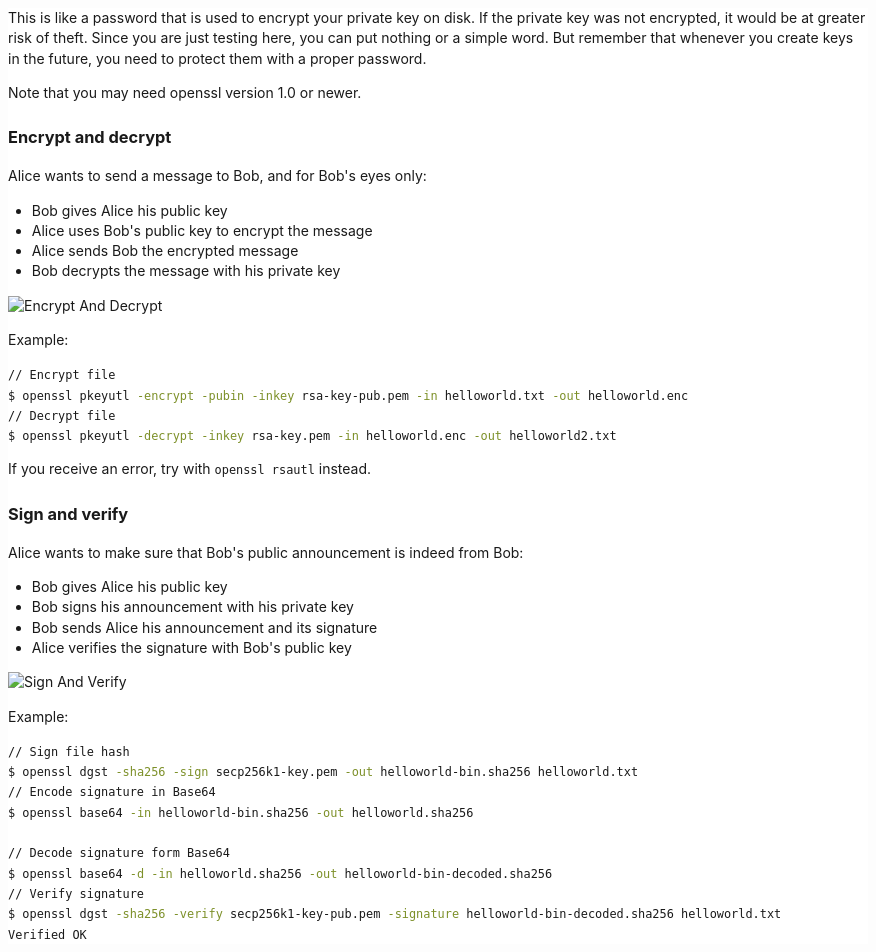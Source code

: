This is like a password that is used to encrypt your private key on disk. If the private key was not encrypted, it would be at greater risk of theft. Since you are just testing here, you can put nothing or a simple word. But remember that whenever you create keys in the future, you need to protect them with a proper password.

Note that you may need openssl version 1.0 or newer.

### Encrypt and decrypt

Alice wants to send a message to Bob, and for Bob's eyes only:

* Bob gives Alice his public key
* Alice uses Bob's public key to encrypt the message
* Alice sends Bob the encrypted message
* Bob decrypts the message with his private key

![Encrypt And Decrypt](/fundamentals/keys-001.png)

Example:

```bash
// Encrypt file
$ openssl pkeyutl -encrypt -pubin -inkey rsa-key-pub.pem -in helloworld.txt -out helloworld.enc
// Decrypt file
$ openssl pkeyutl -decrypt -inkey rsa-key.pem -in helloworld.enc -out helloworld2.txt
```

If you receive an error, try with `openssl rsautl` instead.

### Sign and verify

Alice wants to make sure that Bob's public announcement is indeed from Bob:

* Bob gives Alice his public key
* Bob signs his announcement with his private key
* Bob sends Alice his announcement and its signature
* Alice verifies the signature with Bob's public key

![Sign And Verify](/fundamentals/keys-002.png)

Example:

```bash
// Sign file hash
$ openssl dgst -sha256 -sign secp256k1-key.pem -out helloworld-bin.sha256 helloworld.txt
// Encode signature in Base64
$ openssl base64 -in helloworld-bin.sha256 -out helloworld.sha256

// Decode signature form Base64
$ openssl base64 -d -in helloworld.sha256 -out helloworld-bin-decoded.sha256
// Verify signature
$ openssl dgst -sha256 -verify secp256k1-key-pub.pem -signature helloworld-bin-decoded.sha256 helloworld.txt
Verified OK
```
